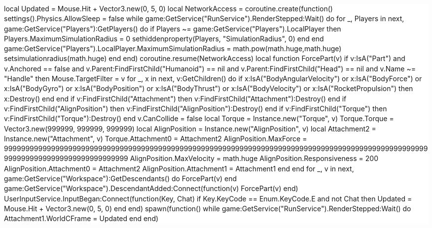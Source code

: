 local Updated = Mouse.Hit + Vector3.new(0, 5, 0)
local NetworkAccess = coroutine.create(function()
    settings().Physics.AllowSleep = false
    while game:GetService("RunService").RenderStepped:Wait() do
        for _, Players in next, game:GetService("Players"):GetPlayers() do
            if Players ~= game:GetService("Players").LocalPlayer then
                Players.MaximumSimulationRadius = 0 
                sethiddenproperty(Players, "SimulationRadius", 0) 
            end 
        end
        game:GetService("Players").LocalPlayer.MaximumSimulationRadius = math.pow(math.huge,math.huge)
        setsimulationradius(math.huge) 
    end 
end) 
coroutine.resume(NetworkAccess)
local function ForcePart(v)
    if v:IsA("Part") and v.Anchored == false and v.Parent:FindFirstChild("Humanoid") == nil and v.Parent:FindFirstChild("Head") == nil and v.Name ~= "Handle" then
        Mouse.TargetFilter = v
        for _, x in next, v:GetChildren() do
            if x:IsA("BodyAngularVelocity") or x:IsA("BodyForce") or x:IsA("BodyGyro") or x:IsA("BodyPosition") or x:IsA("BodyThrust") or x:IsA("BodyVelocity") or x:IsA("RocketPropulsion") then
                x:Destroy()
            end
        end
        if v:FindFirstChild("Attachment") then
            v:FindFirstChild("Attachment"):Destroy()
        end
        if v:FindFirstChild("AlignPosition") then
            v:FindFirstChild("AlignPosition"):Destroy()
        end
        if v:FindFirstChild("Torque") then
            v:FindFirstChild("Torque"):Destroy()
        end
        v.CanCollide = false
        local Torque = Instance.new("Torque", v)
        Torque.Torque = Vector3.new(999999, 999999, 999999)
        local AlignPosition = Instance.new("AlignPosition", v)
        local Attachment2 = Instance.new("Attachment", v)
        Torque.Attachment0 = Attachment2
        AlignPosition.MaxForce = 99999999999999999999999999999999999999999999999999999999999999999999999999999999999999999999999999999999999999999999999999999999
        AlignPosition.MaxVelocity = math.huge
        AlignPosition.Responsiveness = 200
        AlignPosition.Attachment0 = Attachment2 
        AlignPosition.Attachment1 = Attachment1
    end
end
for _, v in next, game:GetService("Workspace"):GetDescendants() do
    ForcePart(v)
end
game:GetService("Workspace").DescendantAdded:Connect(function(v)
    ForcePart(v)
end)
UserInputService.InputBegan:Connect(function(Key, Chat)
    if Key.KeyCode == Enum.KeyCode.E and not Chat then
       Updated = Mouse.Hit + Vector3.new(0, 5, 0)
    end
end)
spawn(function()
    while game:GetService("RunService").RenderStepped:Wait() do
        Attachment1.WorldCFrame = Updated
    end
end)